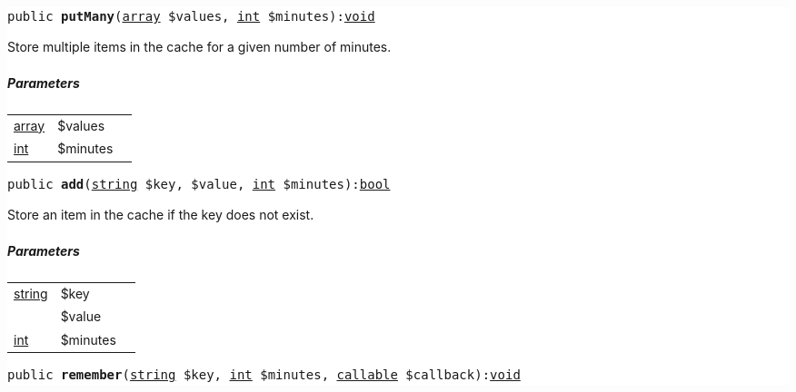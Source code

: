 
<pre>public <strong>putMany</strong>(<a target="_blank" href="http://php.net/array">array</a> $values, <a target="_blank" href="http://php.net/int">int</a> $minutes):<a href="miscellaneous#miscellaneous__void">void</a>
</pre>

    
Store multiple items in the cache for a given number of minutes.
    
##### <strong>Parameters</strong>
    
<table class="table table-condensed">    <tr>
        <td><a target="_blank" href="http://php.net/array">array</a></td>
        <td>$values</td>
        <td></td>
    </tr>
    <tr>
        <td><a target="_blank" href="http://php.net/int">int</a></td>
        <td>$minutes</td>
        <td></td>
    </tr>
</table>


<pre>public <strong>add</strong>(<a target="_blank" href="http://php.net/string">string</a> $key, $value, <a target="_blank" href="http://php.net/int">int</a> $minutes):<a target="_blank" href="http://php.net/bool">bool</a></pre>

    
Store an item in the cache if the key does not exist.
    
##### <strong>Parameters</strong>
    
<table class="table table-condensed">    <tr>
        <td><a target="_blank" href="http://php.net/string">string</a></td>
        <td>$key</td>
        <td></td>
    </tr>
    <tr>
        <td><a href="miscellaneous#miscellaneous__"></a>
</td>
        <td>$value</td>
        <td></td>
    </tr>
    <tr>
        <td><a target="_blank" href="http://php.net/int">int</a></td>
        <td>$minutes</td>
        <td></td>
    </tr>
</table>


<pre>public <strong>remember</strong>(<a target="_blank" href="http://php.net/string">string</a> $key, <a target="_blank" href="http://php.net/int">int</a> $minutes, <a target="_blank" href="http://php.net/callable">callable</a> $callback):<a href="miscellaneous#miscellaneous__void">void</a>
</pre>
